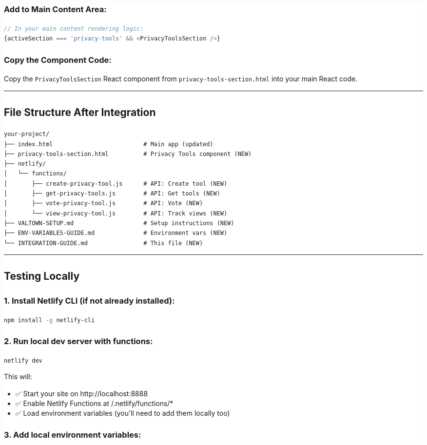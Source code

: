 ### Add to Main Content Area:

```javascript
// In your main content rendering logic:
{activeSection === 'privacy-tools' && <PrivacyToolsSection />}
```

### Copy the Component Code:

Copy the `PrivacyToolsSection` React component from `privacy-tools-section.html` into your main React code.

---

## File Structure After Integration

```
your-project/
├── index.html                          # Main app (updated)
├── privacy-tools-section.html          # Privacy Tools component (NEW)
├── netlify/
│   └── functions/
│       ├── create-privacy-tool.js      # API: Create tool (NEW)
│       ├── get-privacy-tools.js        # API: Get tools (NEW)
│       ├── vote-privacy-tool.js        # API: Vote (NEW)
│       └── view-privacy-tool.js        # API: Track views (NEW)
├── VALTOWN-SETUP.md                    # Setup instructions (NEW)
├── ENV-VARIABLES-GUIDE.md              # Environment vars (NEW)
└── INTEGRATION-GUIDE.md                # This file (NEW)
```

---

## Testing Locally

### 1. Install Netlify CLI (if not already installed):
```bash
npm install -g netlify-cli
```

### 2. Run local dev server with functions:
```bash
netlify dev
```

This will:
- ✅ Start your site on http://localhost:8888
- ✅ Enable Netlify Functions at /.netlify/functions/*
- ✅ Load environment variables (you'll need to add them locally too)

### 3. Add local environment variables:
